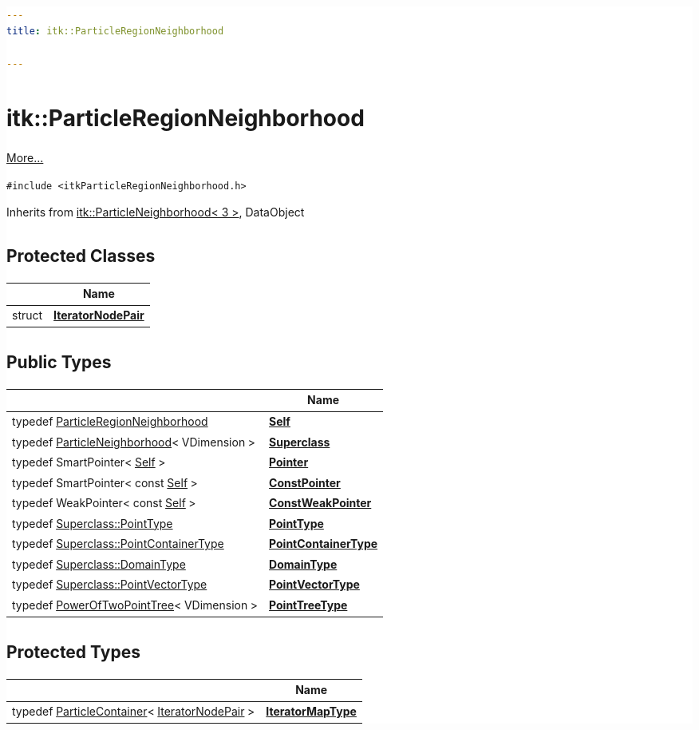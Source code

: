 ```yaml
---
title: itk::ParticleRegionNeighborhood

---
```


# itk::ParticleRegionNeighborhood



 [More...](#detailed-description)


`#include <itkParticleRegionNeighborhood.h>`

Inherits from [itk::ParticleNeighborhood< 3 >](../Classes/classitk_1_1ParticleNeighborhood.md), DataObject

## Protected Classes

|                | Name           |
| -------------- | -------------- |
| struct | **[IteratorNodePair](../Classes/structitk_1_1ParticleRegionNeighborhood_1_1IteratorNodePair.md)**  |

## Public Types

|                | Name           |
| -------------- | -------------- |
| typedef [ParticleRegionNeighborhood](../Classes/classitk_1_1ParticleRegionNeighborhood.md) | **[Self](../Classes/classitk_1_1ParticleRegionNeighborhood.md#typedef-self)**  |
| typedef [ParticleNeighborhood](../Classes/classitk_1_1ParticleNeighborhood.md)< VDimension > | **[Superclass](../Classes/classitk_1_1ParticleRegionNeighborhood.md#typedef-superclass)**  |
| typedef SmartPointer< [Self](../Classes/classitk_1_1ParticleRegionNeighborhood.md#typedef-self) > | **[Pointer](../Classes/classitk_1_1ParticleRegionNeighborhood.md#typedef-pointer)**  |
| typedef SmartPointer< const [Self](../Classes/classitk_1_1ParticleRegionNeighborhood.md#typedef-self) > | **[ConstPointer](../Classes/classitk_1_1ParticleRegionNeighborhood.md#typedef-constpointer)**  |
| typedef WeakPointer< const [Self](../Classes/classitk_1_1ParticleRegionNeighborhood.md#typedef-self) > | **[ConstWeakPointer](../Classes/classitk_1_1ParticleRegionNeighborhood.md#typedef-constweakpointer)**  |
| typedef [Superclass::PointType](../Classes/classitk_1_1ParticleNeighborhood.md#typedef-pointtype) | **[PointType](../Classes/classitk_1_1ParticleRegionNeighborhood.md#typedef-pointtype)**  |
| typedef [Superclass::PointContainerType](../Classes/classitk_1_1ParticleNeighborhood.md#typedef-pointcontainertype) | **[PointContainerType](../Classes/classitk_1_1ParticleRegionNeighborhood.md#typedef-pointcontainertype)**  |
| typedef [Superclass::DomainType](../Classes/classitk_1_1ParticleNeighborhood.md#typedef-domaintype) | **[DomainType](../Classes/classitk_1_1ParticleRegionNeighborhood.md#typedef-domaintype)**  |
| typedef [Superclass::PointVectorType](../Classes/classitk_1_1ParticleNeighborhood.md#typedef-pointvectortype) | **[PointVectorType](../Classes/classitk_1_1ParticleRegionNeighborhood.md#typedef-pointvectortype)**  |
| typedef [PowerOfTwoPointTree](../Classes/classitk_1_1PowerOfTwoPointTree.md)< VDimension > | **[PointTreeType](../Classes/classitk_1_1ParticleRegionNeighborhood.md#typedef-pointtreetype)**  |

## Protected Types

|                | Name           |
| -------------- | -------------- |
| typedef [ParticleContainer](../Classes/classitk_1_1ParticleContainer.md)< [IteratorNodePair](../Classes/structitk_1_1ParticleRegionNeighborhood_1_1IteratorNodePair.md) > | **[IteratorMapType](../Classes/classitk_1_1ParticleRegionNeighborhood.md#typedef-iteratormaptype)**  |
